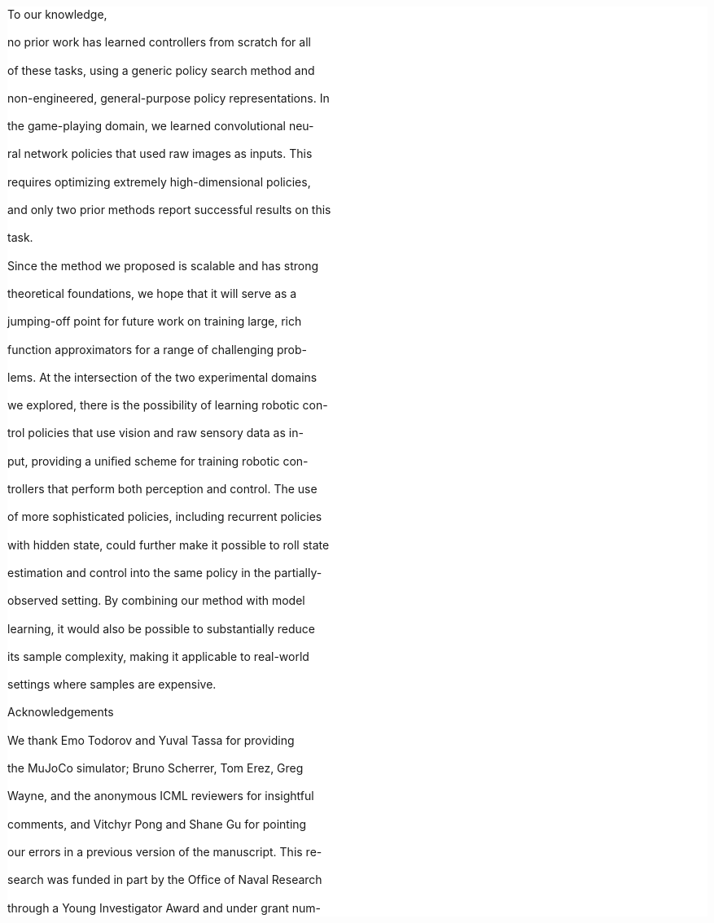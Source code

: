 To our knowledge,

no prior work has learned controllers from scratch for all

of these tasks, using a generic policy search method and

non-engineered, general-purpose policy representations. In

the game-playing domain, we learned convolutional neu-

ral network policies that used raw images as inputs. This

requires optimizing extremely high-dimensional policies,

and only two prior methods report successful results on this

task.

Since the method we proposed is scalable and has strong

theoretical foundations, we hope that it will serve as a

jumping-off point for future work on training large, rich

function approximators for a range of challenging prob-

lems. At the intersection of the two experimental domains

we explored, there is the possibility of learning robotic con-

trol policies that use vision and raw sensory data as in-

put, providing a uniﬁed scheme for training robotic con-

trollers that perform both perception and control. The use

of more sophisticated policies, including recurrent policies

with hidden state, could further make it possible to roll state

estimation and control into the same policy in the partially-

observed setting. By combining our method with model

learning, it would also be possible to substantially reduce

its sample complexity, making it applicable to real-world

settings where samples are expensive.

Acknowledgements

We thank Emo Todorov and Yuval Tassa for providing

the MuJoCo simulator; Bruno Scherrer, Tom Erez, Greg

Wayne, and the anonymous ICML reviewers for insightful

comments, and Vitchyr Pong and Shane Gu for pointing

our errors in a previous version of the manuscript. This re-

search was funded in part by the Ofﬁce of Naval Research

through a Young Investigator Award and under grant num-
